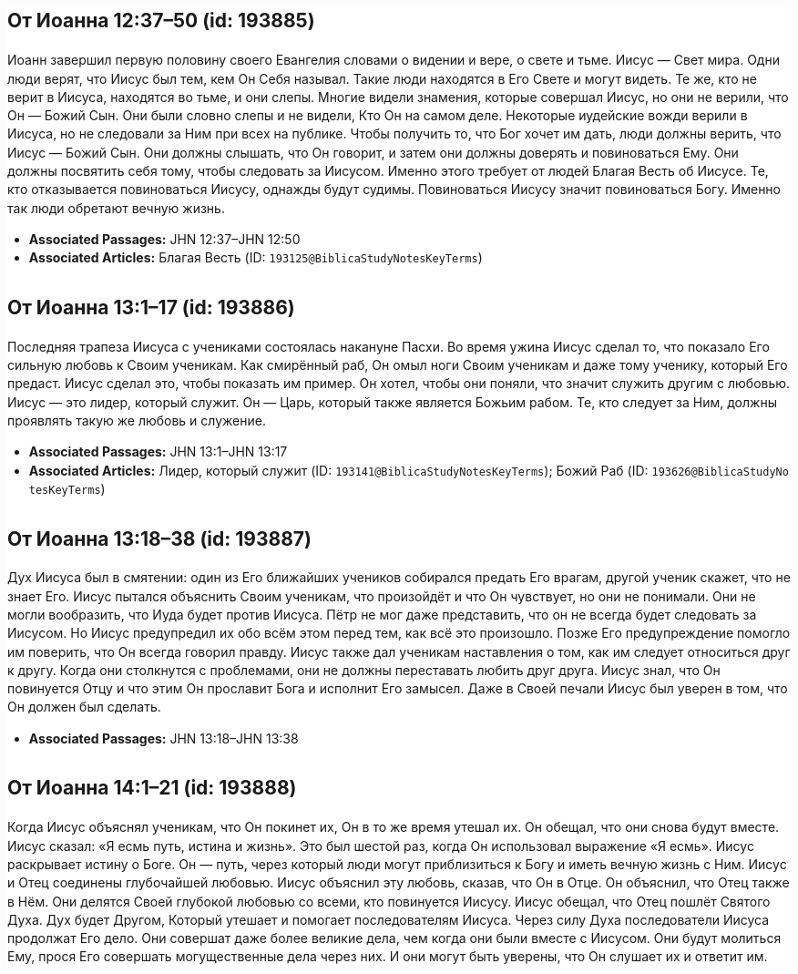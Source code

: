 ## От Иоанна 12:37–50 (id: 193885)

Иоанн завершил первую половину своего Евангелия словами о видении и вере, о свете и тьме. Иисус — Свет мира. Одни люди верят, что Иисус был тем, кем Он Себя называл. Такие люди находятся в Его Свете и могут видеть. Те же, кто не верит в Иисуса, находятся во тьме, и они слепы. Многие видели знамения, которые совершал Иисус, но они не верили, что Он — Божий Сын. Они были словно слепы и не видели, Кто Он на самом деле. Некоторые иудейские вожди верили в Иисуса, но не следовали за Ним при всех на публике. 
Чтобы получить то, что Бог хочет им дать, люди должны верить, что Иисус — Божий Сын. Они должны слышать, что Он говорит, и затем они должны доверять и повиноваться Ему. Они должны посвятить себя тому, чтобы следовать за Иисусом. Именно этого требует от людей Благая Весть об Иисусе. Те, кто отказывается повиноваться Иисусу, однажды будут судимы. Повиноваться Иисусу значит повиноваться Богу. Именно так люди обретают вечную жизнь.

* **Associated Passages:** JHN 12:37–JHN 12:50
* **Associated Articles:** Благая Весть (ID: `193125@BiblicaStudyNotesKeyTerms`)

## От Иоанна 13:1–17 (id: 193886)

Последняя трапеза Иисуса с учениками состоялась накануне Пасхи. Во время ужина Иисус сделал то, что показало Его сильную любовь к Своим ученикам. Как смирённый раб, Он омыл ноги Своим ученикам и даже тому ученику, который Его предаст. Иисус сделал это, чтобы показать им пример. Он хотел, чтобы они поняли, что значит служить другим с любовью. Иисус — это лидер, который служит. Он — Царь, который также является Божьим рабом. Те, кто следует за Ним, должны проявлять такую же любовь и служение.

* **Associated Passages:** JHN 13:1–JHN 13:17
* **Associated Articles:** Лидер, который служит (ID: `193141@BiblicaStudyNotesKeyTerms`); Божий Раб (ID: `193626@BiblicaStudyNotesKeyTerms`)

## От Иоанна 13:18–38 (id: 193887)

Дух Иисуса был в смятении: один из Его ближайших учеников собирался предать Его врагам, другой ученик скажет, что не знает Его. Иисус пытался объяснить Своим ученикам, что произойдёт и что Он чувствует, но они не понимали. Они не могли вообразить, что Иуда будет против Иисуса. Пётр не мог даже представить, что он не всегда будет следовать за Иисусом. 
Но Иисус предупредил их обо всём этом перед тем, как всё это произошло. Позже Его предупреждение помогло им поверить, что Он всегда говорил правду. 
Иисус также дал ученикам наставления о том, как им следует относиться друг к другу. Когда они столкнутся с проблемами, они не должны переставать любить друг друга. Иисус знал, что Он повинуется Отцу и что этим Он прославит Бога и исполнит Его замысел. Даже в Своей печали Иисус был уверен в том, что Он должен был сделать.

* **Associated Passages:** JHN 13:18–JHN 13:38

## От Иоанна 14:1–21 (id: 193888)

Когда Иисус объяснял ученикам, что Он покинет их, Он в то же время утешал их. Он обещал, что они снова будут вместе. 
Иисус сказал: «Я есмь путь, истина и жизнь». Это был шестой раз, когда Он использовал выражение «Я есмь». Иисус раскрывает истину о Боге. Он — путь, через который люди могут приблизиться к Богу и иметь вечную жизнь с Ним. Иисус и Отец соединены глубочайшей любовью. Иисус объяснил эту любовь, сказав, что Он в Отце. Он объяснил, что Отец также в Нём. Они делятся Своей глубокой любовью со всеми, кто повинуется Иисусу. 
Иисус обещал, что Отец пошлёт Святого Духа. Дух будет Другом, Который утешает и помогает последователям Иисуса. Через силу Духа последователи Иисуса продолжат Его дело. Они совершат даже более великие дела, чем когда они были вместе с Иисусом. Они будут молиться Ему, прося Его совершать могущественные дела через них. И они могут быть уверены, что Он слушает их и ответит им.
